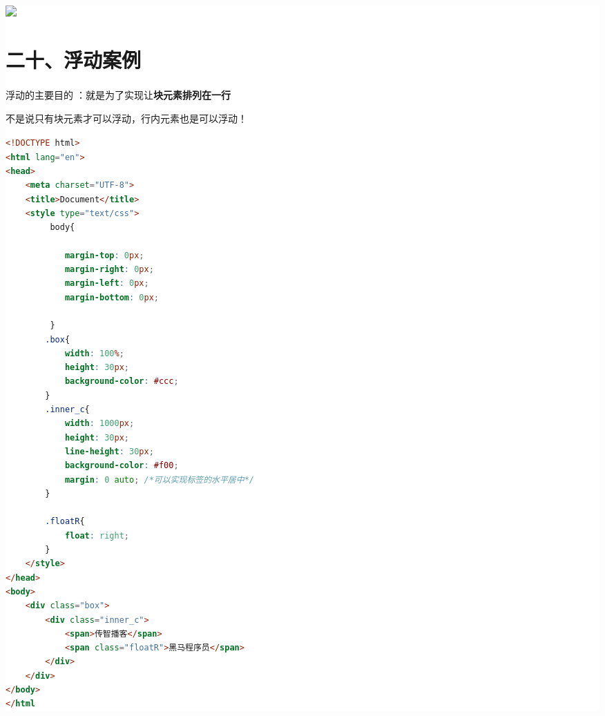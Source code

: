 ![](media/CSS2_image22.png)

# 二十、浮动案例

浮动的主要目的 ：就是为了实现让**块元素排列在一行**

不是说只有块元素才可以浮动，行内元素也是可以浮动！

```html
<!DOCTYPE html>
<html lang="en">
<head>
	<meta charset="UTF-8">
	<title>Document</title>
	<style type="text/css">
		 body{

		    margin-top: 0px;
		    margin-right: 0px;
		    margin-left: 0px;
		    margin-bottom: 0px;

		 }
		.box{
			width: 100%;
			height: 30px;
			background-color: #ccc;
		}
		.inner_c{
			width: 1000px;
			height: 30px;
			line-height: 30px;
			background-color: #f00;
			margin: 0 auto; /*可以实现标签的水平居中*/
		}
		
		.floatR{
			float: right;
		}
	</style>
</head>
<body>
	<div class="box">
		<div class="inner_c">
			<span>传智播客</span>
			<span class="floatR">黑马程序员</span>
		</div>
	</div>
</body>
</html
```
